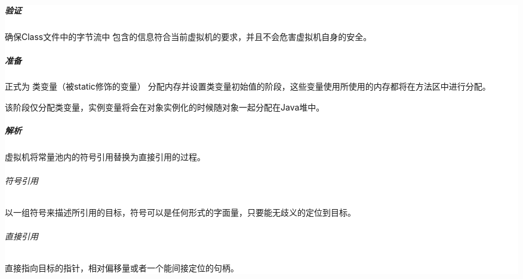 ##### 验证
确保Class文件中的字节流中 包含的信息符合当前虚拟机的要求，并且不会危害虚拟机自身的安全。

##### 准备
正式为 类变量（被static修饰的变量） 分配内存并设置类变量初始值的阶段，这些变量使用所使用的内存都将在方法区中进行分配。

该阶段仅分配类变量，实例变量将会在对象实例化的时候随对象一起分配在Java堆中。

##### 解析
虚拟机将常量池内的符号引用替换为直接引用的过程。

###### 符号引用
以一组符号来描述所引用的目标，符号可以是任何形式的字面量，只要能无歧义的定位到目标。

###### 直接引用
直接指向目标的指针，相对偏移量或者一个能间接定位的句柄。

